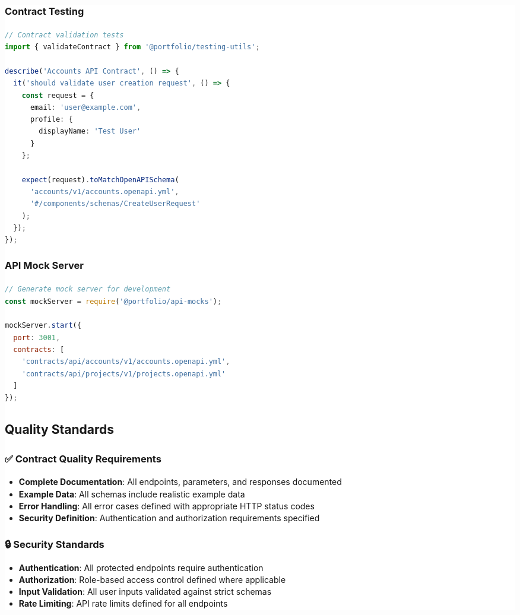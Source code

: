 ### Contract Testing
```typescript
// Contract validation tests
import { validateContract } from '@portfolio/testing-utils';

describe('Accounts API Contract', () => {
  it('should validate user creation request', () => {
    const request = {
      email: 'user@example.com',
      profile: {
        displayName: 'Test User'
      }
    };
    
    expect(request).toMatchOpenAPISchema(
      'accounts/v1/accounts.openapi.yml',
      '#/components/schemas/CreateUserRequest'
    );
  });
});
```

### API Mock Server
```javascript
// Generate mock server for development
const mockServer = require('@portfolio/api-mocks');

mockServer.start({
  port: 3001,
  contracts: [
    'contracts/api/accounts/v1/accounts.openapi.yml',
    'contracts/api/projects/v1/projects.openapi.yml'
  ]
});
```

## Quality Standards

### ✅ **Contract Quality Requirements**
- **Complete Documentation**: All endpoints, parameters, and responses documented
- **Example Data**: All schemas include realistic example data
- **Error Handling**: All error cases defined with appropriate HTTP status codes
- **Security Definition**: Authentication and authorization requirements specified

### 🔒 **Security Standards**
- **Authentication**: All protected endpoints require authentication
- **Authorization**: Role-based access control defined where applicable
- **Input Validation**: All user inputs validated against strict schemas
- **Rate Limiting**: API rate limits defined for all endpoints
